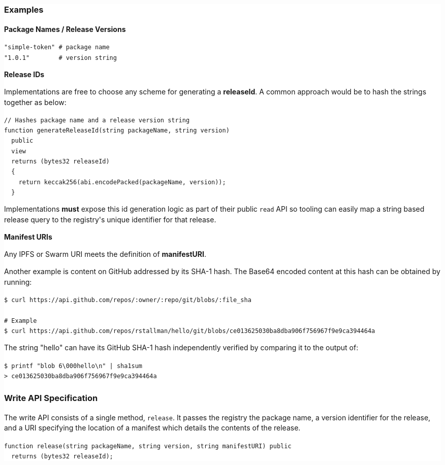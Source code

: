 ### Examples

**Package Names / Release Versions**

```shell
"simple-token" # package name
"1.0.1"        # version string
```

**Release IDs**

Implementations are free to choose any scheme for generating a **releaseId**. A common approach would be to hash the strings together as below:

```solidity
// Hashes package name and a release version string
function generateReleaseId(string packageName, string version)
  public
  view
  returns (bytes32 releaseId)
  {
    return keccak256(abi.encodePacked(packageName, version));
  }
```
Implementations **must** expose this id generation logic as part of their public `read` API so
tooling can easily map a string based release query to the registry's unique identifier for that release.

**Manifest URIs**

Any IPFS or Swarm URI meets the definition of **manifestURI**.

Another example is content on GitHub addressed by its SHA-1 hash. The Base64 encoded content at this hash can be obtained by running:
```shell
$ curl https://api.github.com/repos/:owner/:repo/git/blobs/:file_sha

# Example
$ curl https://api.github.com/repos/rstallman/hello/git/blobs/ce013625030ba8dba906f756967f9e9ca394464a
```

The string "hello" can have its GitHub SHA-1 hash independently verified by comparing it to the output of:
```shell
$ printf "blob 6\000hello\n" | sha1sum
> ce013625030ba8dba906f756967f9e9ca394464a
```

### Write API Specification
The write API consists of a single method, `release`. It passes the registry the package name, a
version identifier for the release, and a URI specifying the location of a manifest which
details the contents of the release.
```solidity
function release(string packageName, string version, string manifestURI) public
  returns (bytes32 releaseId);
```
